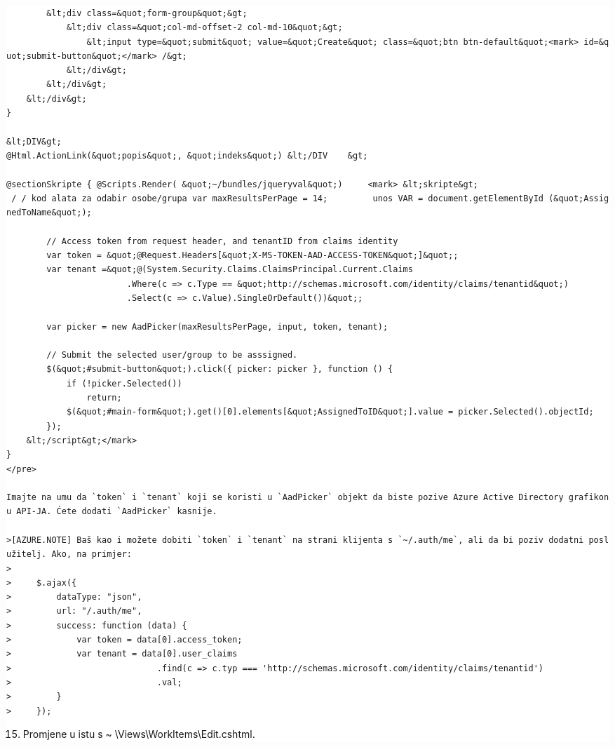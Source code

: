             &lt;div class=&quot;form-group&quot;&gt;
                &lt;div class=&quot;col-md-offset-2 col-md-10&quot;&gt;
                    &lt;input type=&quot;submit&quot; value=&quot;Create&quot; class=&quot;btn btn-default&quot;<mark> id=&quot;submit-button&quot;</mark> /&gt;
                &lt;/div&gt;
            &lt;/div&gt;
        &lt;/div&gt;
    }

    &lt;DIV&gt;
    @Html.ActionLink(&quot;popis&quot;, &quot;indeks&quot;) &lt;/DIV    &gt;

    @sectionSkripte { @Scripts.Render( &quot;~/bundles/jqueryval&quot;)     <mark> &lt;skripte&gt; 
     / / kod alata za odabir osobe/grupa var maxResultsPerPage = 14;         unos VAR = document.getElementById (&quot;AssignedToName&quot;);

            // Access token from request header, and tenantID from claims identity
            var token = &quot;@Request.Headers[&quot;X-MS-TOKEN-AAD-ACCESS-TOKEN&quot;]&quot;;
            var tenant =&quot;@(System.Security.Claims.ClaimsPrincipal.Current.Claims
                            .Where(c => c.Type == &quot;http://schemas.microsoft.com/identity/claims/tenantid&quot;)
                            .Select(c => c.Value).SingleOrDefault())&quot;;

            var picker = new AadPicker(maxResultsPerPage, input, token, tenant);

            // Submit the selected user/group to be asssigned.
            $(&quot;#submit-button&quot;).click({ picker: picker }, function () {
                if (!picker.Selected())
                    return;
                $(&quot;#main-form&quot;).get()[0].elements[&quot;AssignedToID&quot;].value = picker.Selected().objectId;
            });
        &lt;/script&gt;</mark>
    }
    </pre>
    
    Imajte na umu da `token` i `tenant` koji se koristi u `AadPicker` objekt da biste pozive Azure Active Directory grafikonu API-JA. Ćete dodati `AadPicker` kasnije.   
    
    >[AZURE.NOTE] Baš kao i možete dobiti `token` i `tenant` na strani klijenta s `~/.auth/me`, ali da bi poziv dodatni poslužitelj. Ako, na primjer:
    >  
    >     $.ajax({
    >         dataType: "json",
    >         url: "/.auth/me",
    >         success: function (data) {
    >             var token = data[0].access_token;
    >             var tenant = data[0].user_claims
    >                             .find(c => c.typ === 'http://schemas.microsoft.com/identity/claims/tenantid')
    >                             .val;
    >         }
    >     });
    
15. Promjene u istu s ~ \Views\WorkItems\Edit.cshtml.


[Protect the Application with SSL and the Authorize Attribute]: web-sites-dotnet-deploy-aspnet-mvc-app-membership-oauth-sql-database.md#protect-the-application-with-ssl-and-the-authorize-attribute